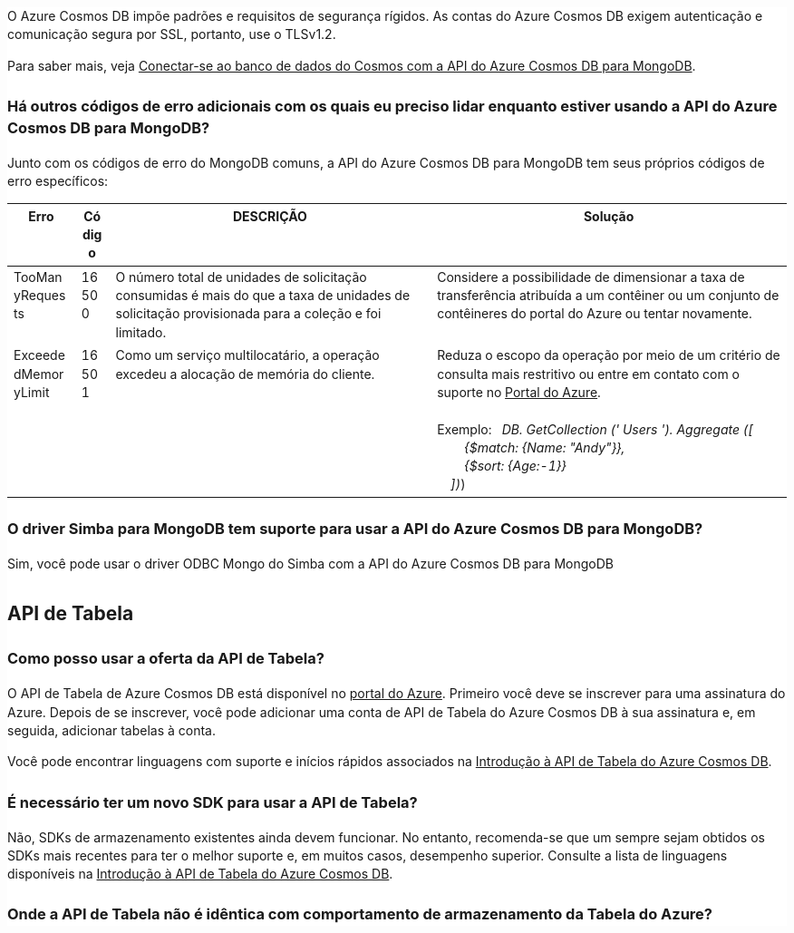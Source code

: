 O Azure Cosmos DB impõe padrões e requisitos de segurança rígidos. As contas do Azure Cosmos DB exigem autenticação e comunicação segura por SSL, portanto, use o TLSv1.2.

Para saber mais, veja [Conectar-se ao banco de dados do Cosmos com a API do Azure Cosmos DB para MongoDB](connect-mongodb-account.md).

### <a name="are-there-additional-error-codes-that-i-need-to-deal-with-while-using-azure-cosmos-dbs-api-for-mongodb"></a>Há outros códigos de erro adicionais com os quais eu preciso lidar enquanto estiver usando a API do Azure Cosmos DB para MongoDB?

Junto com os códigos de erro do MongoDB comuns, a API do Azure Cosmos DB para MongoDB tem seus próprios códigos de erro específicos:

| Erro               | Código  | DESCRIÇÃO  | Solução  |
|---------------------|-------|--------------|-----------|
| TooManyRequests     | 16500 | O número total de unidades de solicitação consumidas é mais do que a taxa de unidades de solicitação provisionada para a coleção e foi limitado. | Considere a possibilidade de dimensionar a taxa de transferência atribuída a um contêiner ou um conjunto de contêineres do portal do Azure ou tentar novamente. |
| ExceededMemoryLimit | 16501 | Como um serviço multilocatário, a operação excedeu a alocação de memória do cliente. | Reduza o escopo da operação por meio de um critério de consulta mais restritivo ou entre em contato com o suporte no [Portal do Azure](https://portal.azure.com/?#blade/Microsoft_Azure_Support/HelpAndSupportBlade). <br><br>Exemplo: <em> &nbsp; DB.&nbsp;GetCollection (' Users '). Aggregate ([ &nbsp; &nbsp;<br>&nbsp;&nbsp;&nbsp;&nbsp;&nbsp;&nbsp;&nbsp;&nbsp;{$match: {Name: "Andy"}}, <br>&nbsp;&nbsp;&nbsp;&nbsp;&nbsp;&nbsp;&nbsp;&nbsp;{$sort: {Age:-1}}<br>&nbsp;&nbsp;&nbsp;&nbsp;])</em>) |

### <a name="is-the-simba-driver-for-mongodb-supported-for-use-with-azure-cosmos-dbs-api-for-mongodb"></a>O driver Simba para MongoDB tem suporte para usar a API do Azure Cosmos DB para MongoDB?

Sim, você pode usar o driver ODBC Mongo do Simba com a API do Azure Cosmos DB para MongoDB

## <a id="table"></a>API de Tabela

### <a name="how-can-i-use-the-table-api-offering"></a>Como posso usar a oferta da API de Tabela?

O API de Tabela de Azure Cosmos DB está disponível no [portal do Azure][azure-portal]. Primeiro você deve se inscrever para uma assinatura do Azure. Depois de se inscrever, você pode adicionar uma conta de API de Tabela do Azure Cosmos DB à sua assinatura e, em seguida, adicionar tabelas à conta.

Você pode encontrar linguagens com suporte e inícios rápidos associados na [Introdução à API de Tabela do Azure Cosmos DB](table-introduction.md).

### <a name="do-i-need-a-new-sdk-to-use-the-table-api"></a>É necessário ter um novo SDK para usar a API de Tabela?

Não, SDKs de armazenamento existentes ainda devem funcionar. No entanto, recomenda-se que um sempre sejam obtidos os SDKs mais recentes para ter o melhor suporte e, em muitos casos, desempenho superior. Consulte a lista de linguagens disponíveis na [Introdução à API de Tabela do Azure Cosmos DB](table-introduction.md).

### <a name="where-is-table-api-not-identical-with-azure-table-storage-behavior"></a>Onde a API de Tabela não é idêntica com comportamento de armazenamento da Tabela do Azure?


[azure-portal]: https://portal.azure.com
[query]: sql-api-sql-query.md